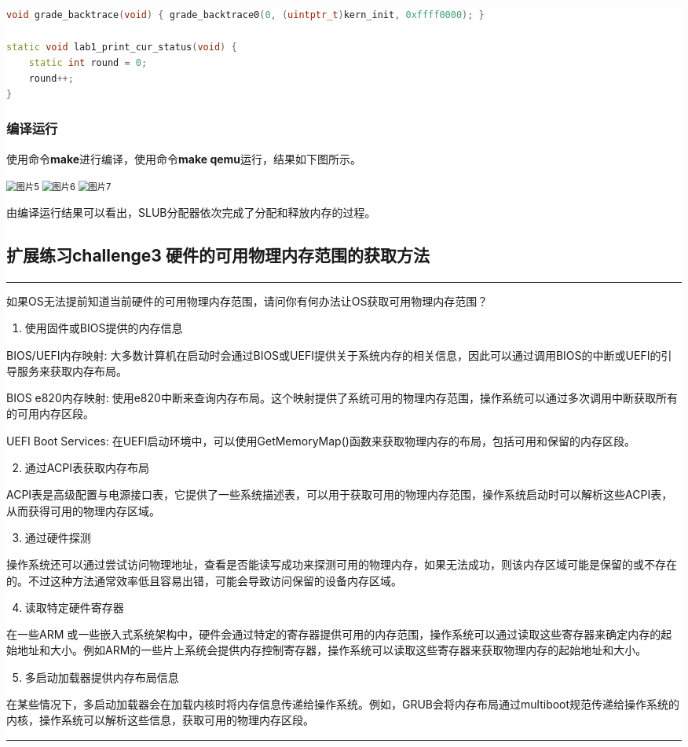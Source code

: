 ```c++
void grade_backtrace(void) { grade_backtrace0(0, (uintptr_t)kern_init, 0xffff0000); }

static void lab1_print_cur_status(void) {
    static int round = 0;
    round++;
}
```

### 编译运行

使用命令**make**进行编译，使用命令**make qemu**运行，结果如下图所示。

<img src="https://raw.githubusercontent.com/khakinew/nkuooos/master/oslab2/5.png" alt="图片5" style="zoom:80%;" />

<img src="https://raw.githubusercontent.com/khakinew/nkuooos/master/oslab2/6.png" alt="图片6" style="zoom:80%;" />

<img src="https://raw.githubusercontent.com/khakinew/nkuooos/master/oslab2/7.png" alt="图片7" style="zoom:80%;" />

由编译运行结果可以看出，SLUB分配器依次完成了分配和释放内存的过程。



## 扩展练习challenge3 硬件的可用物理内存范围的获取方法

---

如果OS无法提前知道当前硬件的可用物理内存范围，请问你有何办法让OS获取可用物理内存范围？

1. 使用固件或BIOS提供的内存信息
   

BIOS/UEFI内存映射: 大多数计算机在启动时会通过BIOS或UEFI提供关于系统内存的相关信息，因此可以通过调用BIOS的中断或UEFI的引导服务来获取内存布局。

BIOS e820内存映射: 使用e820中断来查询内存布局。这个映射提供了系统可用的物理内存范围，操作系统可以通过多次调用中断获取所有的可用内存区段。

UEFI Boot Services: 在UEFI启动环境中，可以使用GetMemoryMap()函数来获取物理内存的布局，包括可用和保留的内存区段。

2. 通过ACPI表获取内存布局
   

ACPI表是高级配置与电源接口表，它提供了一些系统描述表，可以用于获取可用的物理内存范围，操作系统启动时可以解析这些ACPI表，从而获得可用的物理内存区域。

3. 通过硬件探测
   

操作系统还可以通过尝试访问物理地址，查看是否能读写成功来探测可用的物理内存，如果无法成功，则该内存区域可能是保留的或不存在的。不过这种方法通常效率低且容易出错，可能会导致访问保留的设备内存区域。

4. 读取特定硬件寄存器
   

在一些ARM 或一些嵌入式系统架构中，硬件会通过特定的寄存器提供可用的内存范围，操作系统可以通过读取这些寄存器来确定内存的起始地址和大小。例如ARM的一些片上系统会提供内存控制寄存器，操作系统可以读取这些寄存器来获取物理内存的起始地址和大小。

5. 多启动加载器提供内存布局信息

在某些情况下，多启动加载器会在加载内核时将内存信息传递给操作系统。例如，GRUB会将内存布局通过multiboot规范传递给操作系统的内核，操作系统可以解析这些信息，获取可用的物理内存区段。 


---
